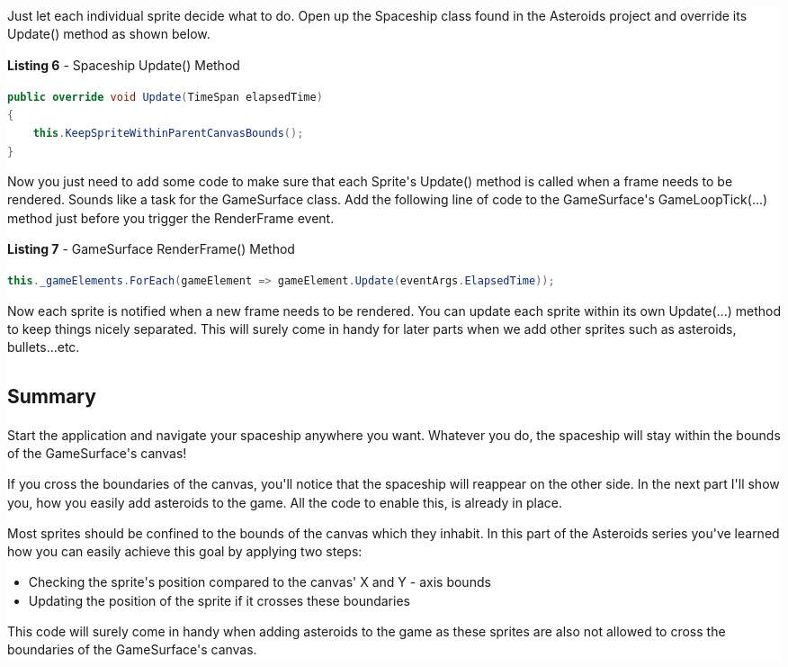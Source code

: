 Just let each individual sprite decide what to do. Open up the Spaceship class found in the Asteroids project and override its Update() method as shown below.

**Listing 6** - Spaceship Update() Method

```csharp
public override void Update(TimeSpan elapsedTime)
{
    this.KeepSpriteWithinParentCanvasBounds();
}
```

Now you just need to add some code to make sure that each Sprite's Update() method is called when a frame needs to be rendered. Sounds like a task for the GameSurface class. Add the following line of code to the GameSurface's GameLoopTick(...) method just before you trigger the RenderFrame event.

**Listing 7** - GameSurface RenderFrame() Method

```csharp
this._gameElements.ForEach(gameElement => gameElement.Update(eventArgs.ElapsedTime));
```

Now each sprite is notified when a new frame needs to be rendered. You can update each sprite within its own Update(...) method to keep things nicely separated. This will surely come in handy for later parts when we add other sprites such as asteroids, bullets...etc.

## Summary

Start the application and navigate your spaceship anywhere you want. Whatever you do, the spaceship will stay within the bounds of the GameSurface's canvas!

If you cross the boundaries of the canvas, you'll notice that the spaceship will reappear on the other side. In the next part I'll show you, how you easily add asteroids to the game. All the code to enable this, is already in place.

Most sprites should be confined to the bounds of the canvas which they inhabit. In this part of the Asteroids series you've learned how you can easily achieve this goal by applying two steps:

- Checking the sprite's position compared to the canvas' X and Y - axis bounds
- Updating the position of the sprite if it crosses these boundaries

This code will surely come in handy when adding asteroids to the game as these sprites are also not allowed to cross the boundaries of the GameSurface's canvas.
